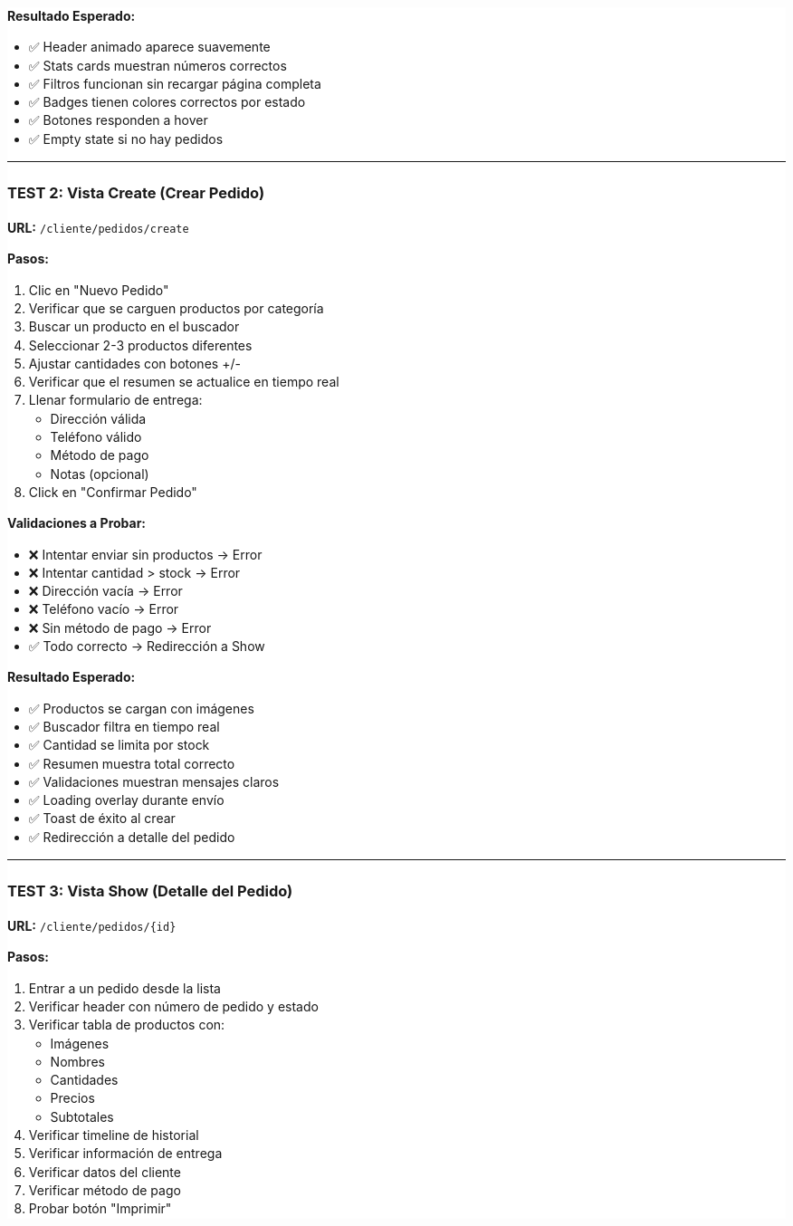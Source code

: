 **Resultado Esperado:**
- ✅ Header animado aparece suavemente
- ✅ Stats cards muestran números correctos
- ✅ Filtros funcionan sin recargar página completa
- ✅ Badges tienen colores correctos por estado
- ✅ Botones responden a hover
- ✅ Empty state si no hay pedidos

---

### TEST 2: Vista Create (Crear Pedido)

**URL:** `/cliente/pedidos/create`

**Pasos:**
1. Clic en "Nuevo Pedido"
2. Verificar que se carguen productos por categoría
3. Buscar un producto en el buscador
4. Seleccionar 2-3 productos diferentes
5. Ajustar cantidades con botones +/-
6. Verificar que el resumen se actualice en tiempo real
7. Llenar formulario de entrega:
   - Dirección válida
   - Teléfono válido
   - Método de pago
   - Notas (opcional)
8. Click en "Confirmar Pedido"

**Validaciones a Probar:**
- ❌ Intentar enviar sin productos → Error
- ❌ Intentar cantidad > stock → Error
- ❌ Dirección vacía → Error
- ❌ Teléfono vacío → Error
- ❌ Sin método de pago → Error
- ✅ Todo correcto → Redirección a Show

**Resultado Esperado:**
- ✅ Productos se cargan con imágenes
- ✅ Buscador filtra en tiempo real
- ✅ Cantidad se limita por stock
- ✅ Resumen muestra total correcto
- ✅ Validaciones muestran mensajes claros
- ✅ Loading overlay durante envío
- ✅ Toast de éxito al crear
- ✅ Redirección a detalle del pedido

---

### TEST 3: Vista Show (Detalle del Pedido)

**URL:** `/cliente/pedidos/{id}`

**Pasos:**
1. Entrar a un pedido desde la lista
2. Verificar header con número de pedido y estado
3. Verificar tabla de productos con:
   - Imágenes
   - Nombres
   - Cantidades
   - Precios
   - Subtotales
4. Verificar timeline de historial
5. Verificar información de entrega
6. Verificar datos del cliente
7. Verificar método de pago
8. Probar botón "Imprimir"